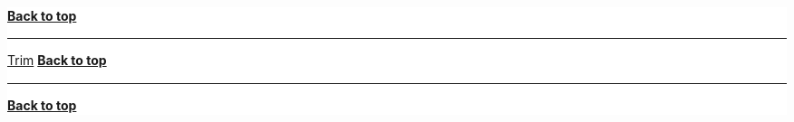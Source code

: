 













**[Back to top](#table-of-contents)**

---
[Trim](#trim)
**[Back to top](#table-of-contents)**































---
**[Back to top](#table-of-contents)**
